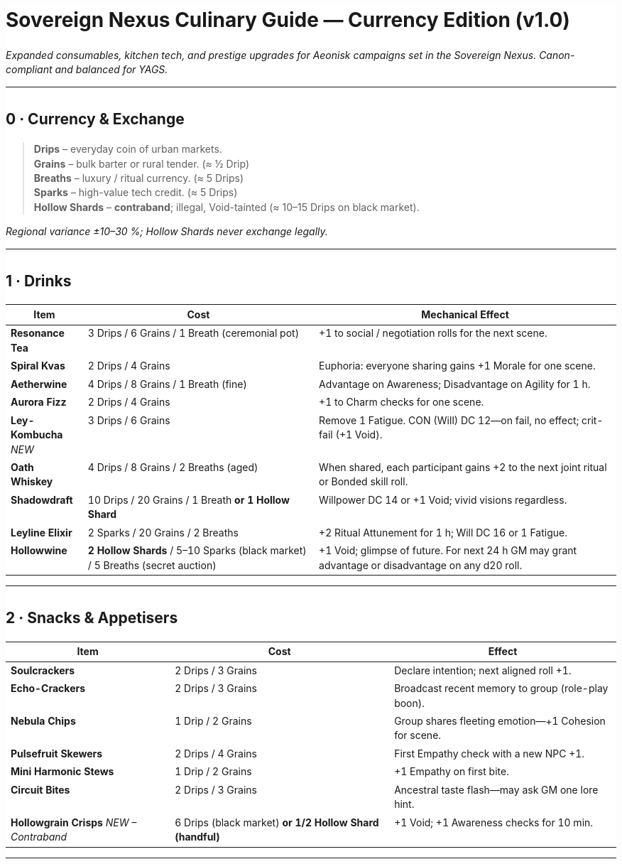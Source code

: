 # Sovereign Nexus Culinary Guide — Currency Edition (v1.0)

*Expanded consumables, kitchen tech, and prestige upgrades for Aeonisk campaigns set in the Sovereign Nexus. Canon-compliant and balanced for YAGS.*

------

## 0 · Currency & Exchange

> **Drips** – everyday coin of urban markets.  
> **Grains** – bulk barter or rural tender. (≈ ½ Drip)  
> **Breaths** – luxury / ritual currency. (≈ 5 Drips)  
> **Sparks** – high-value tech credit. (≈ 5 Drips)  
> **Hollow Shards** – **contraband**; illegal, Void-tainted (≈ 10–15 Drips on black market).

*Regional variance ±10–30 %; Hollow Shards never exchange legally.*

---

## 1 · Drinks

| Item | Cost | Mechanical Effect |
| ---- | ---- | ----------------- |
| **Resonance Tea** | 3 Drips / 6 Grains / 1 Breath (ceremonial pot) | +1 to social / negotiation rolls for the next scene. |
| **Spiral Kvas** | 2 Drips / 4 Grains | Euphoria: everyone sharing gains +1 Morale for one scene. |
| **Aetherwine** | 4 Drips / 8 Grains / 1 Breath (fine) | Advantage on Awareness; Disadvantage on Agility for 1 h. |
| **Aurora Fizz** | 2 Drips / 4 Grains | +1 to Charm checks for one scene. |
| **Ley-Kombucha** *NEW* | 3 Drips / 6 Grains | Remove 1 Fatigue. CON (Will) DC 12—on fail, no effect; crit-fail (+1 Void). |
| **Oath Whiskey** | 4 Drips / 8 Grains / 2 Breaths (aged) | When shared, each participant gains +2 to the next joint ritual or Bonded skill roll. |
| **Shadowdraft** | 10 Drips / 20 Grains / 1 Breath **or 1 Hollow Shard** | Willpower DC 14 or +1 Void; vivid visions regardless. |
| **Leyline Elixir** | 2 Sparks / 20 Grains / 2 Breaths | +2 Ritual Attunement for 1 h; Will DC 16 or 1 Fatigue. |
| **Hollowwine** | **2 Hollow Shards** / 5–10 Sparks (black market) / 5 Breaths (secret auction) | +1 Void; glimpse of future. For next 24 h GM may grant advantage or disadvantage on any d20 roll.

---

## 2 · Snacks & Appetisers

| Item | Cost | Effect |
| ---- | ---- | ------ |
| **Soulcrackers** | 2 Drips / 3 Grains | Declare intention; next aligned roll +1. |
| **Echo-Crackers** | 2 Drips / 3 Grains | Broadcast recent memory to group (role-play boon). |
| **Nebula Chips** | 1 Drip / 2 Grains | Group shares fleeting emotion—+1 Cohesion for scene. |
| **Pulsefruit Skewers** | 2 Drips / 4 Grains | First Empathy check with a new NPC +1. |
| **Mini Harmonic Stews** | 1 Drip / 2 Grains | +1 Empathy on first bite. |
| **Circuit Bites** | 2 Drips / 3 Grains | Ancestral taste flash—may ask GM one lore hint. |
| **Hollowgrain Crisps** *NEW – Contraband* | 6 Drips (black market) **or 1/2 Hollow Shard (handful)** | +1 Void; +1 Awareness checks for 10 min. |

---